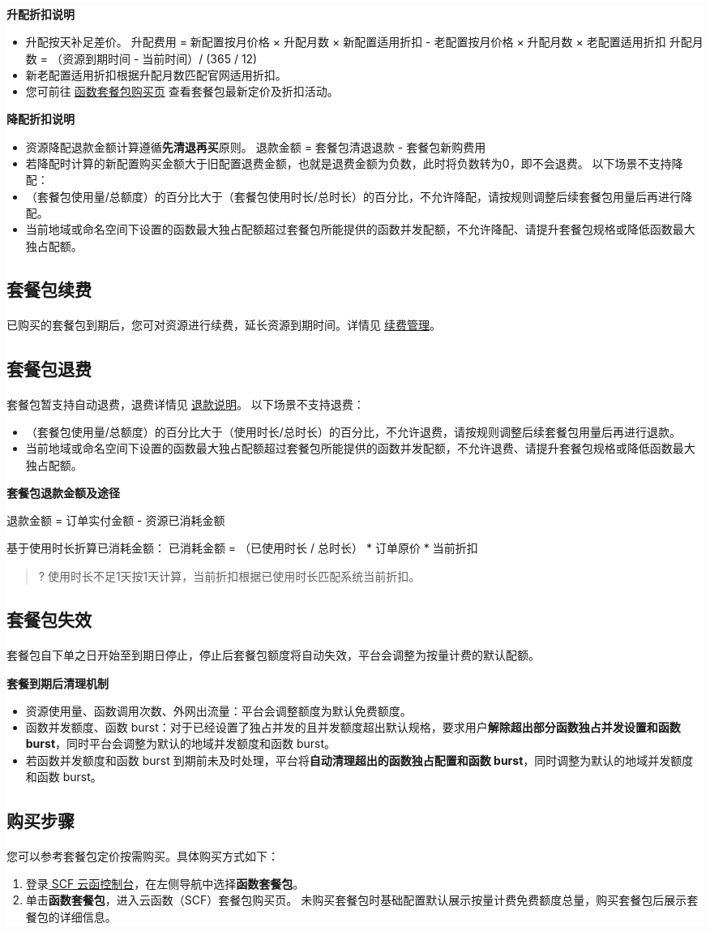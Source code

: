 **升配折扣说明**


- 升配按天补足差价。
  升配费用 = 新配置按月价格 × 升配月数 × 新配置适用折扣 - 老配置按月价格 × 升配月数 × 老配置适用折扣
  升配月数 = （资源到期时间 - 当前时间）/ (365 / 12)
-  新老配置适用折扣根据升配月数匹配官网适用折扣。
- 您可前往 [函数套餐包购买页](https://console.cloud.tencent.com/scf/buy?rid=19&ns=default) 查看套餐包最新定价及折扣活动。   

**降配折扣说明**

- 资源降配退款金额计算遵循**先清退再买**原则。
 退款金额 = 套餐包清退退款 - 套餐包新购费用 
- 若降配时计算的新配置购买金额大于旧配置退费金额，也就是退费金额为负数，此时将负数转为0，即不会退费。
以下场景不支持降配：
- （套餐包使用量/总额度）的百分比大于（套餐包使用时长/总时长）的百分比，不允许降配，请按规则调整后续套餐包用量后再进行降配。
- 当前地域或命名空间下设置的函数最大独占配额超过套餐包所能提供的函数并发配额，不允许降配、请提升套餐包规格或降低函数最大独占配额。


## 套餐包续费
已购买的套餐包到期后，您可对资源进行续费，延长资源到期时间。详情见 [续费管理](https://cloud.tencent.com/document/product/555/7454)。

## 套餐包退费
套餐包暂支持自动退费，退费详情见 [退款说明](https://cloud.tencent.com/document/product/555/7440#.E9.9D.9E.E5.85.A8.E9.A2.9D.E9.80.80.E6.AC.BE)。
以下场景不支持退费：
- （套餐包使用量/总额度）的百分比大于（使用时长/总时长）的百分比，不允许退费，请按规则调整后续套餐包用量后再进行退款。
- 当前地域或命名空间下设置的函数最大独占配额超过套餐包所能提供的函数并发配额，不允许退费、请提升套餐包规格或降低函数最大独占配额。


**套餐包退款金额及途径**

退款金额 = 订单实付金额 - 资源已消耗金额

基于使用时长折算已消耗金额：
已消耗金额 = （已使用时长 / 总时长） * 订单原价 * 当前折扣
>? 使用时长不足1天按1天计算，当前折扣根据已使用时长匹配系统当前折扣。

## 套餐包失效

套餐包自下单之日开始至到期日停止，停止后套餐包额度将自动失效，平台会调整为按量计费的默认配额。

**套餐到期后清理机制**

 
- 资源使用量、函数调用次数、外网出流量：平台会调整额度为默认免费额度。
- 函数并发额度、函数 burst：对于已经设置了独占并发的且并发额度超出默认规格，要求用户**解除超出部分函数独占并发设置和函数 burst**，同时平台会调整为默认的地域并发额度和函数 burst。
- 若函数并发额度和函数 burst 到期前未及时处理，平台将**自动清理超出的函数独占配置和函数 burst**，同时调整为默认的地域并发额度和函数 burst。

## 购买步骤

您可以参考套餐包定价按需购买。具体购买方式如下：
1. 登录[ SCF 云函控制台](https://console.cloud.tencent.com/scf)，在左侧导航中选择**函数套餐包**。
2. 单击**函数套餐包**，进入云函数（SCF）套餐包购买页。
未购买套餐包时基础配置默认展示按量计费免费额度总量，购买套餐包后展示套餐包的详细信息。

